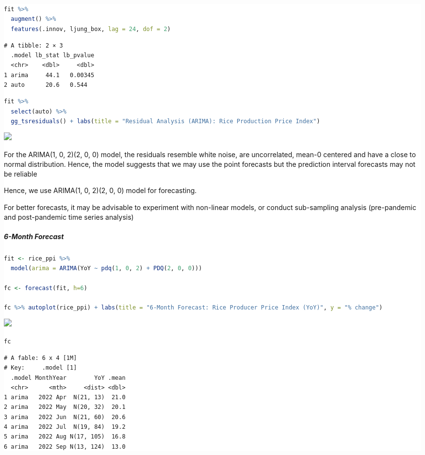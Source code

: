 ``` r
fit %>% 
  augment() %>%
  features(.innov, ljung_box, lag = 24, dof = 2)
```

    # A tibble: 2 × 3
      .model lb_stat lb_pvalue
      <chr>    <dbl>     <dbl>
    1 arima     44.1   0.00345
    2 auto      20.6   0.544  

``` r
fit %>% 
  select(auto) %>%
  gg_tsresiduals() + labs(title = "Residual Analysis (ARIMA): Rice Production Price Index")
```

![](Rice-Production-Time-Series-Forecasting_files/figure-gfm/unnamed-chunk-24-1.png)

For the ARIMA(1, 0, 2)(2, 0, 0) model, the residuals resemble white
noise, are uncorrelated, mean-0 centered and have a close to normal
distribution. Hence, the model suggests that we may use the point
forecasts but the prediction interval forecasts may not be reliable

Hence, we use ARIMA(1, 0, 2)(2, 0, 0) model for forecasting.

For better forecasts, it may be advisable to experiment with non-linear
models, or conduct sub-sampling analysis (pre-pandemic and post-pandemic
time series analysis)

##### 6-Month Forecast

``` r
fit <- rice_ppi %>%
  model(arima = ARIMA(YoY ~ pdq(1, 0, 2) + PDQ(2, 0, 0)))

fc <- forecast(fit, h=6) 

fc %>% autoplot(rice_ppi) + labs(title = "6-Month Forecast: Rice Producer Price Index (YoY)", y = "% change")
```

![](Rice-Production-Time-Series-Forecasting_files/figure-gfm/unnamed-chunk-25-1.png)

``` r
fc
```

    # A fable: 6 x 4 [1M]
    # Key:     .model [1]
      .model MonthYear        YoY .mean
      <chr>      <mth>     <dist> <dbl>
    1 arima   2022 Apr  N(21, 13)  21.0
    2 arima   2022 May  N(20, 32)  20.1
    3 arima   2022 Jun  N(21, 60)  20.6
    4 arima   2022 Jul  N(19, 84)  19.2
    5 arima   2022 Aug N(17, 105)  16.8
    6 arima   2022 Sep N(13, 124)  13.0
